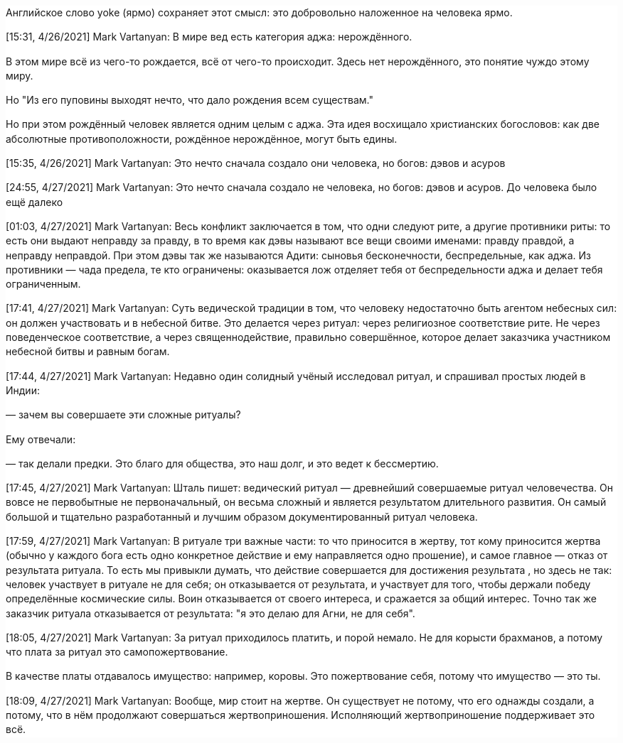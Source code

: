 Английское слово yoke (ярмо) сохраняет этот смысл: это добровольно наложенное на человека ярмо.

[15:31, 4/26/2021] Mark Vartanyan: В мире вед есть категория аджа: нерождённого.

В этом мире всё из чего-то рождается, всё от чего-то происходит. Здесь нет нерождённого, это понятие чуждо этому миру.

Но "Из его пуповины выходят нечто, что дало рождения всем существам."

Но при этом рождённый человек является одним целым с аджа. Эта идея восхищало христианских богословов: как две абсолютные противоположности, рождённое нерождённое, могут быть едины.

[15:35, 4/26/2021] Mark Vartanyan: Это нечто сначала создало они человека, но богов: дэвов и асуров

[24:55, 4/27/2021] Mark Vartanyan: Это нечто сначала создало не человека, но богов: дэвов и асуров. До человека было ещё далеко

[01:03, 4/27/2021] Mark Vartanyan: Весь конфликт заключается в том, что одни следуют рите, а другие противники риты: то есть они выдают неправду за правду, в то время как дэвы называют все вещи своими именами: правду правдой, а неправду неправдой. При этом дэвы так же называются Адити: сыновья бесконечности, беспредельные, как аджа. Из противники — чада предела, те кто ограничены: оказывается лож отделяет тебя от беспредельности аджа и делает тебя ограниченным.

[17:41, 4/27/2021] Mark Vartanyan: Суть ведической традиции в том, что человеку недостаточно быть агентом небесных сил: он должен участвовать и в небесной битве. Это делается через ритуал: через религиозное соответствие рите. Не через поведенческое соответствие, а через священнодействие, правильно совершённое, которое делает заказчика участником небесной битвы и равным богам.

[17:44, 4/27/2021] Mark Vartanyan: Недавно один солидный учёный исследовал ритуал, и спрашивал простых людей в Индии:

— зачем вы совершаете эти сложные ритуалы?

Ему отвечали:

— так делали предки. Это благо для общества, это наш долг, и это ведет к бессмертию.

[17:45, 4/27/2021] Mark Vartanyan: Шталь пишет: ведический ритуал — древнейший совершаемые ритуал человечества. Он вовсе не первобытные не первоначальный, он весьма сложный и является результатом длительного развития. Он самый большой и тщательно разработанный и лучшим образом документированный ритуал человека.

[17:59, 4/27/2021] Mark Vartanyan: В ритуале три важные части: то что приносится в жертву, тот кому приносится жертва (обычно у каждого бога есть одно конкретное действие и ему направляется одно прошение), и самое главное — отказ от результата ритуала. То есть мы привыкли думать, что действие совершается для достижения результата , но здесь не так: человек участвует в ритуале не для себя; он отказывается от результата, и участвует для того, чтобы держали победу определённые космические силы. Воин отказывается от своего интереса, и сражается за общий интерес. Точно так же заказчик ритуала отказывается от результата: "я это делаю для Агни, не для себя".

[18:05, 4/27/2021] Mark Vartanyan: За ритуал приходилось платить, и порой немало. Не для корысти брахманов, а потому что плата за ритуал это самопожертвование.

В качестве платы отдавалось имущество: например, коровы. Это пожертвование себя, потому что имущество — это ты.

[18:09, 4/27/2021] Mark Vartanyan: Вообще, мир стоит на жертве. Он существует не потому, что его однажды создали, а потому, что в нём продолжают совершаться жертвоприношения. Исполняющий жертвоприношение поддерживает это всё.
